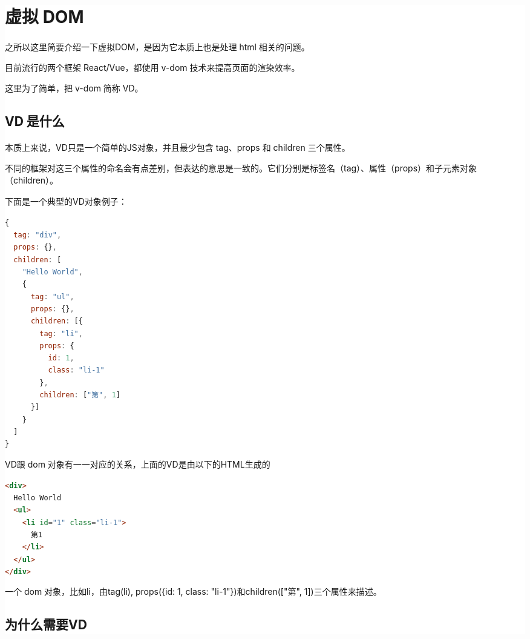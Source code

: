 # 虚拟 DOM

之所以这里简要介绍一下虚拟DOM，是因为它本质上也是处理 html 相关的问题。

目前流行的两个框架 React/Vue，都使用 v-dom 技术来提高页面的渲染效率。

这里为了简单，把 v-dom 简称 VD。

## VD 是什么

本质上来说，VD只是一个简单的JS对象，并且最少包含 tag、props 和 children 三个属性。

不同的框架对这三个属性的命名会有点差别，但表达的意思是一致的。它们分别是标签名（tag）、属性（props）和子元素对象（children）。

下面是一个典型的VD对象例子：

```javascript
{
  tag: "div",
  props: {},
  children: [
    "Hello World",
    {
      tag: "ul",
      props: {},
      children: [{
        tag: "li",
        props: {
          id: 1,
          class: "li-1"
        },
        children: ["第", 1]
      }]
    }
  ]
}
```
VD跟 dom 对象有一一对应的关系，上面的VD是由以下的HTML生成的

```html
<div>
  Hello World
  <ul>
    <li id="1" class="li-1">
      第1
    </li>
  </ul>
</div>
```

一个 dom 对象，比如li，由tag(li), props({id: 1, class: "li-1"})和children(["第", 1])三个属性来描述。


## 为什么需要VD
